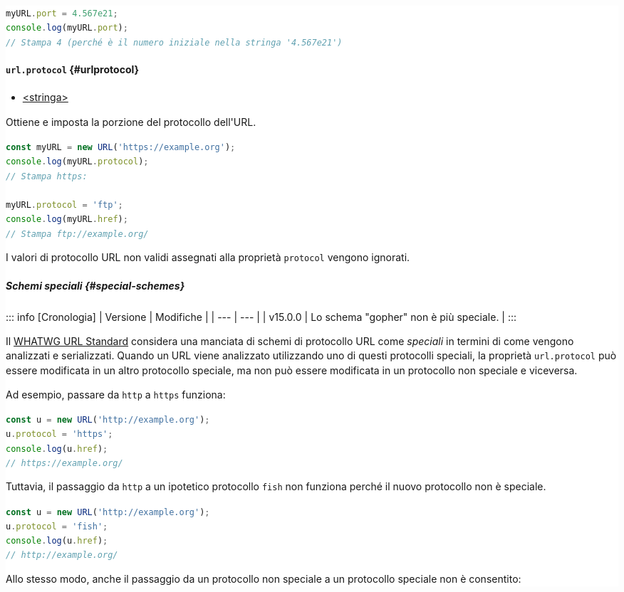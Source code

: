 ```js [ESM]
myURL.port = 4.567e21;
console.log(myURL.port);
// Stampa 4 (perché è il numero iniziale nella stringa '4.567e21')
```

#### `url.protocol` {#urlprotocol}

- [\<stringa\>](https://developer.mozilla.org/en-US/docs/Web/JavaScript/Data_structures#String_type)

Ottiene e imposta la porzione del protocollo dell'URL.

```js [ESM]
const myURL = new URL('https://example.org');
console.log(myURL.protocol);
// Stampa https:

myURL.protocol = 'ftp';
console.log(myURL.href);
// Stampa ftp://example.org/
```
I valori di protocollo URL non validi assegnati alla proprietà `protocol` vengono ignorati.

##### Schemi speciali {#special-schemes}

::: info [Cronologia]
| Versione | Modifiche |
| --- | --- |
| v15.0.0 | Lo schema "gopher" non è più speciale. |
:::

Il [WHATWG URL Standard](https://url.spec.whatwg.org/) considera una manciata di schemi di protocollo URL come *speciali* in termini di come vengono analizzati e serializzati. Quando un URL viene analizzato utilizzando uno di questi protocolli speciali, la proprietà `url.protocol` può essere modificata in un altro protocollo speciale, ma non può essere modificata in un protocollo non speciale e viceversa.

Ad esempio, passare da `http` a `https` funziona:

```js [ESM]
const u = new URL('http://example.org');
u.protocol = 'https';
console.log(u.href);
// https://example.org/
```
Tuttavia, il passaggio da `http` a un ipotetico protocollo `fish` non funziona perché il nuovo protocollo non è speciale.

```js [ESM]
const u = new URL('http://example.org');
u.protocol = 'fish';
console.log(u.href);
// http://example.org/
```
Allo stesso modo, anche il passaggio da un protocollo non speciale a un protocollo speciale non è consentito:
